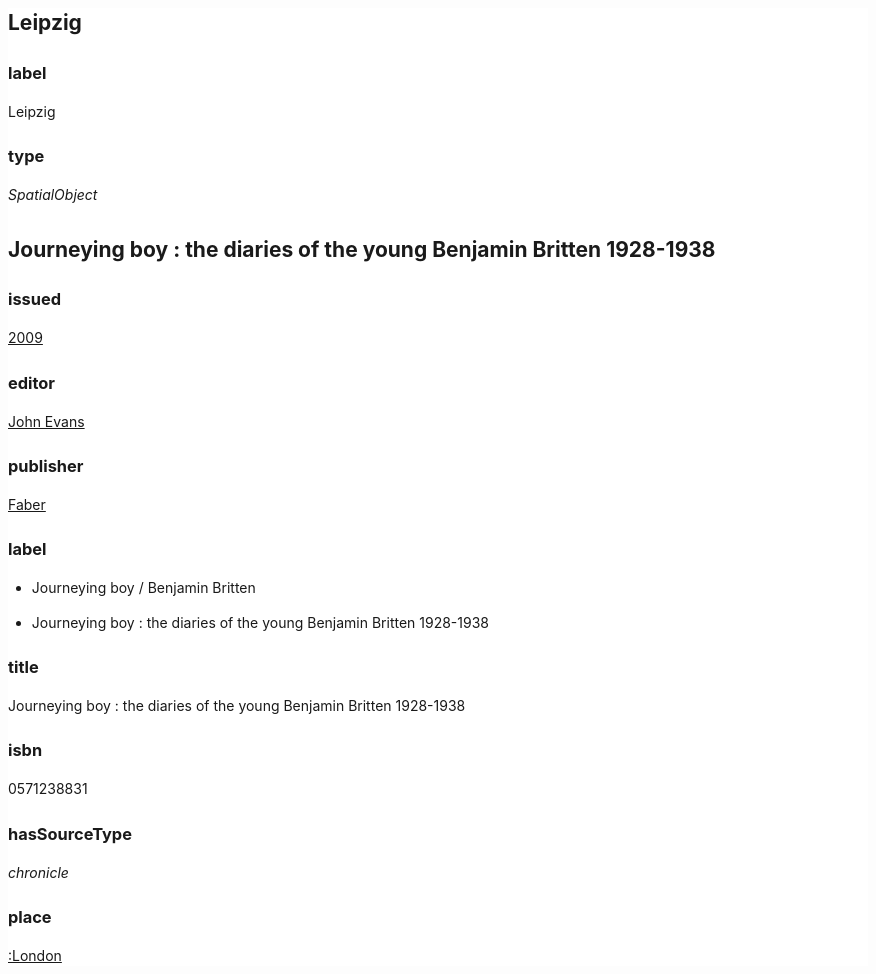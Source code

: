 ## Leipzig

### label


Leipzig

### type


*SpatialObject*

## Journeying boy : the diaries of the young Benjamin Britten 1928-1938

### issued


[2009](#2009)

### editor


[John Evans](#John-Evans)

### publisher


[Faber](#Faber)

### label

 - Journeying boy / Benjamin Britten

 - Journeying boy : the diaries of the young Benjamin Britten 1928-1938

### title


Journeying boy : the diaries of the young Benjamin Britten 1928-1938

### isbn


0571238831

### hasSourceType


*chronicle*

### place


[:London](#-London)
